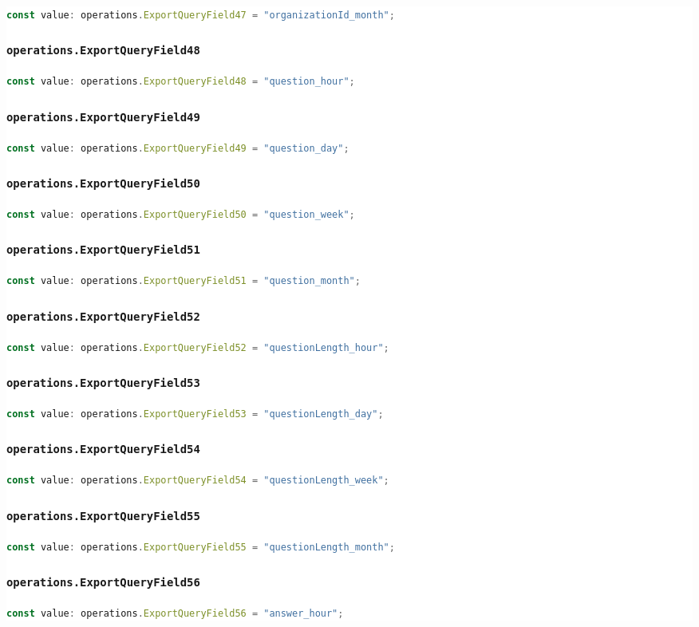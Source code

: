 ```typescript
const value: operations.ExportQueryField47 = "organizationId_month";
```

### `operations.ExportQueryField48`

```typescript
const value: operations.ExportQueryField48 = "question_hour";
```

### `operations.ExportQueryField49`

```typescript
const value: operations.ExportQueryField49 = "question_day";
```

### `operations.ExportQueryField50`

```typescript
const value: operations.ExportQueryField50 = "question_week";
```

### `operations.ExportQueryField51`

```typescript
const value: operations.ExportQueryField51 = "question_month";
```

### `operations.ExportQueryField52`

```typescript
const value: operations.ExportQueryField52 = "questionLength_hour";
```

### `operations.ExportQueryField53`

```typescript
const value: operations.ExportQueryField53 = "questionLength_day";
```

### `operations.ExportQueryField54`

```typescript
const value: operations.ExportQueryField54 = "questionLength_week";
```

### `operations.ExportQueryField55`

```typescript
const value: operations.ExportQueryField55 = "questionLength_month";
```

### `operations.ExportQueryField56`

```typescript
const value: operations.ExportQueryField56 = "answer_hour";
```
